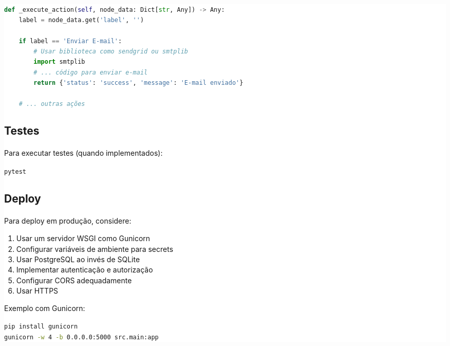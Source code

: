 ```python
def _execute_action(self, node_data: Dict[str, Any]) -> Any:
    label = node_data.get('label', '')
    
    if label == 'Enviar E-mail':
        # Usar biblioteca como sendgrid ou smtplib
        import smtplib
        # ... código para enviar e-mail
        return {'status': 'success', 'message': 'E-mail enviado'}
    
    # ... outras ações
```

## Testes

Para executar testes (quando implementados):

```bash
pytest
```

## Deploy

Para deploy em produção, considere:

1. Usar um servidor WSGI como Gunicorn
2. Configurar variáveis de ambiente para secrets
3. Usar PostgreSQL ao invés de SQLite
4. Implementar autenticação e autorização
5. Configurar CORS adequadamente
6. Usar HTTPS

Exemplo com Gunicorn:

```bash
pip install gunicorn
gunicorn -w 4 -b 0.0.0.0:5000 src.main:app
```

